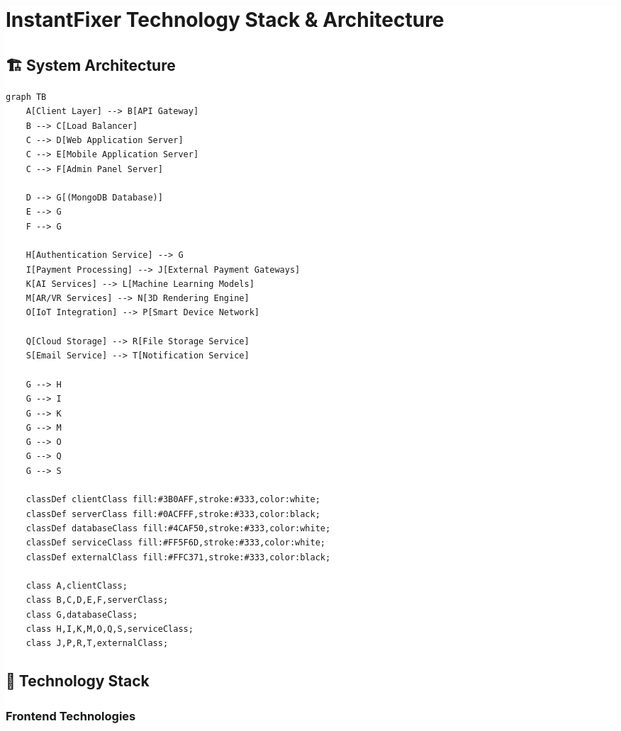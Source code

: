 # InstantFixer Technology Stack & Architecture

## 🏗️ System Architecture

```mermaid
graph TB
    A[Client Layer] --> B[API Gateway]
    B --> C[Load Balancer]
    C --> D[Web Application Server]
    C --> E[Mobile Application Server]
    C --> F[Admin Panel Server]
    
    D --> G[(MongoDB Database)]
    E --> G
    F --> G
    
    H[Authentication Service] --> G
    I[Payment Processing] --> J[External Payment Gateways]
    K[AI Services] --> L[Machine Learning Models]
    M[AR/VR Services] --> N[3D Rendering Engine]
    O[IoT Integration] --> P[Smart Device Network]
    
    Q[Cloud Storage] --> R[File Storage Service]
    S[Email Service] --> T[Notification Service]
    
    G --> H
    G --> I
    G --> K
    G --> M
    G --> O
    G --> Q
    G --> S
    
    classDef clientClass fill:#3B0AFF,stroke:#333,color:white;
    classDef serverClass fill:#0ACFFF,stroke:#333,color:black;
    classDef databaseClass fill:#4CAF50,stroke:#333,color:white;
    classDef serviceClass fill:#FF5F6D,stroke:#333,color:white;
    classDef externalClass fill:#FFC371,stroke:#333,color:black;
    
    class A,clientClass;
    class B,C,D,E,F,serverClass;
    class G,databaseClass;
    class H,I,K,M,O,Q,S,serviceClass;
    class J,P,R,T,externalClass;
```

## 🧰 Technology Stack

### Frontend Technologies
